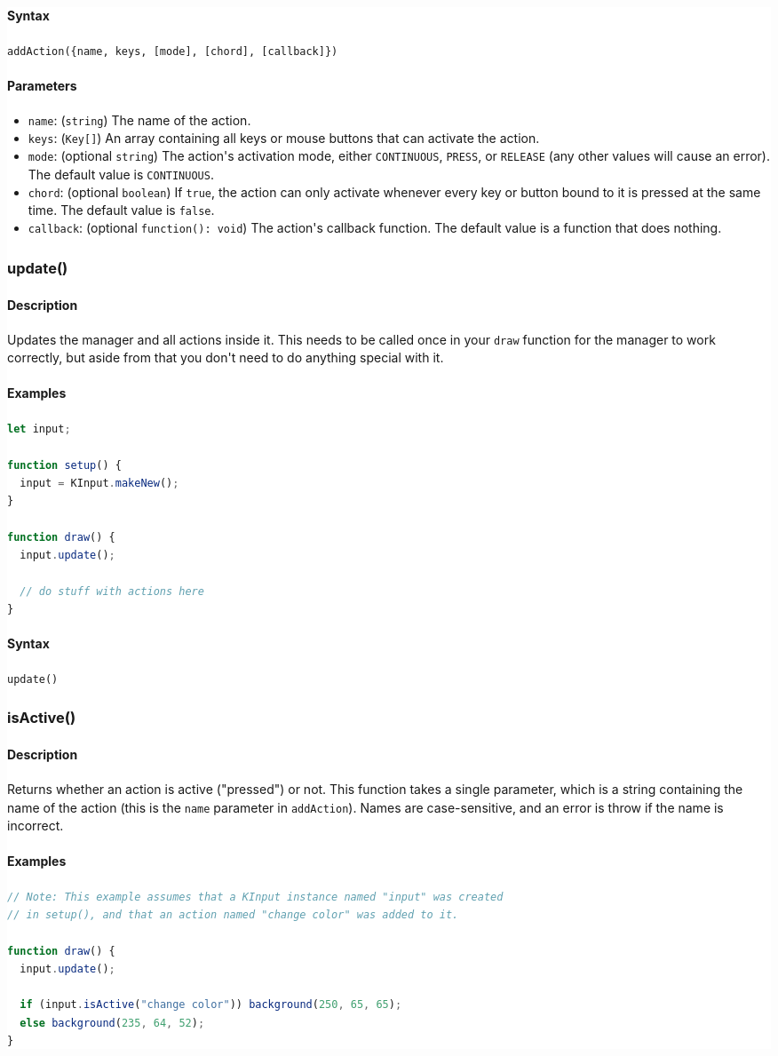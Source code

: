 #### Syntax
`addAction({name, keys, [mode], [chord], [callback]})`

#### Parameters
- `name`: (`string`) The name of the action.
- `keys`: (`Key[]`) An array containing all keys or mouse buttons that can
    activate the action.
- `mode`: (optional `string`) The action's activation mode, either
    `CONTINUOUS`, `PRESS`, or `RELEASE` (any other values will cause an
    error). The default value is `CONTINUOUS`.
- `chord`: (optional `boolean`) If `true`, the action can only activate whenever
    every key or button bound to it is pressed at the same time. The default
    value is `false`.
- `callback`: (optional `function(): void`) The action's callback function. The
    default value is a function that does nothing.

### update()
#### Description
Updates the manager and all actions inside it. This needs to be called once in
your `draw` function for the manager to work correctly, but aside from that you
don't need to do anything special with it.

#### Examples
```js
let input;

function setup() {
  input = KInput.makeNew();
}

function draw() {
  input.update();

  // do stuff with actions here
}
```

#### Syntax
`update()`

### isActive()
#### Description
Returns whether an action is active ("pressed") or not. This function takes a
single parameter, which is a string containing the name of the action (this is
the `name` parameter in `addAction`). Names are case-sensitive, and an error is
throw if the name is incorrect.

#### Examples
```js
// Note: This example assumes that a KInput instance named "input" was created
// in setup(), and that an action named "change color" was added to it.

function draw() {
  input.update();

  if (input.isActive("change color")) background(250, 65, 65);
  else background(235, 64, 52);
}
```
